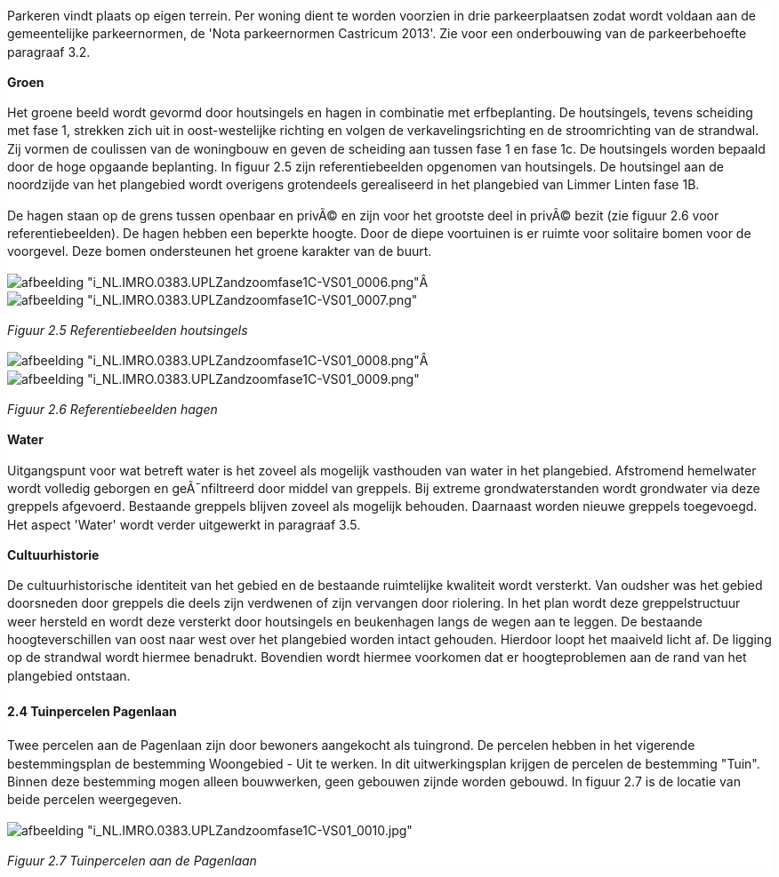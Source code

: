 Parkeren vindt plaats op eigen terrein. Per woning dient te worden voorzien in drie parkeerplaatsen zodat wordt voldaan aan de gemeentelijke parkeernormen, de 'Nota parkeernormen Castricum 2013'. Zie voor een onderbouwing van de parkeerbehoefte paragraaf 3\.2.

**Groen**

Het groene beeld wordt gevormd door houtsingels en hagen in combinatie met erfbeplanting. De houtsingels, tevens scheiding met fase 1, strekken zich uit in oost\-westelijke richting en volgen de verkavelingsrichting en de stroomrichting van de strandwal. Zij vormen de coulissen van de woningbouw en geven de scheiding aan tussen fase 1 en fase 1c. De houtsingels worden bepaald door de hoge opgaande beplanting. In figuur 2\.5 zijn referentiebeelden opgenomen van houtsingels. De houtsingel aan de noordzijde van het plangebied wordt overigens grotendeels gerealiseerd in het plangebied van Limmer Linten fase 1B.

De hagen staan op de grens tussen openbaar en privÃ© en zijn voor het grootste deel in privÃ© bezit (zie figuur 2\.6 voor referentiebeelden). De hagen hebben een beperkte hoogte. Door de diepe voortuinen is er ruimte voor solitaire bomen voor de voorgevel. Deze bomen ondersteunen het groene karakter van de buurt.

![afbeelding "i_NL.IMRO.0383.UPLZandzoomfase1C-VS01_0006.png"](i_NL.IMRO.0383.UPLZandzoomfase1C-VS01_0006.png)Â ![afbeelding "i_NL.IMRO.0383.UPLZandzoomfase1C-VS01_0007.png"](i_NL.IMRO.0383.UPLZandzoomfase1C-VS01_0007.png)

*Figuur 2\.5 Referentiebeelden houtsingels*

![afbeelding "i_NL.IMRO.0383.UPLZandzoomfase1C-VS01_0008.png"](i_NL.IMRO.0383.UPLZandzoomfase1C-VS01_0008.png)Â ![afbeelding "i_NL.IMRO.0383.UPLZandzoomfase1C-VS01_0009.png"](i_NL.IMRO.0383.UPLZandzoomfase1C-VS01_0009.png)

*Figuur 2\.6 Referentiebeelden hagen*

**Water**

Uitgangspunt voor wat betreft water is het zoveel als mogelijk vasthouden van water in het plangebied. Afstromend hemelwater wordt volledig geborgen en geÃ¯nfiltreerd door middel van greppels. Bij extreme grondwaterstanden wordt grondwater via deze greppels afgevoerd. Bestaande greppels blijven zoveel als mogelijk behouden. Daarnaast worden nieuwe greppels toegevoegd. Het aspect 'Water' wordt verder uitgewerkt in paragraaf 3\.5.

**Cultuurhistorie**

De cultuurhistorische identiteit van het gebied en de bestaande ruimtelijke kwaliteit wordt versterkt. Van oudsher was het gebied doorsneden door greppels die deels zijn verdwenen of zijn vervangen door riolering. In het plan wordt deze greppelstructuur weer hersteld en wordt deze versterkt door houtsingels en beukenhagen langs de wegen aan te leggen. De bestaande hoogteverschillen van oost naar west over het plangebied worden intact gehouden. Hierdoor loopt het maaiveld licht af. De ligging op de strandwal wordt hiermee benadrukt. Bovendien wordt hiermee voorkomen dat er hoogteproblemen aan de rand van het plangebied ontstaan.

#### 2\.4 Tuinpercelen Pagenlaan

Twee percelen aan de Pagenlaan zijn door bewoners aangekocht als tuingrond. De percelen hebben in het vigerende bestemmingsplan de bestemming Woongebied \- Uit te werken. In dit uitwerkingsplan krijgen de percelen de bestemming "Tuin". Binnen deze bestemming mogen alleen bouwwerken, geen gebouwen zijnde worden gebouwd. In figuur 2\.7 is de locatie van beide percelen weergegeven.

![afbeelding "i_NL.IMRO.0383.UPLZandzoomfase1C-VS01_0010.jpg"](i_NL.IMRO.0383.UPLZandzoomfase1C-VS01_0010.jpg)

*Figuur 2\.7 Tuinpercelen aan de Pagenlaan*
